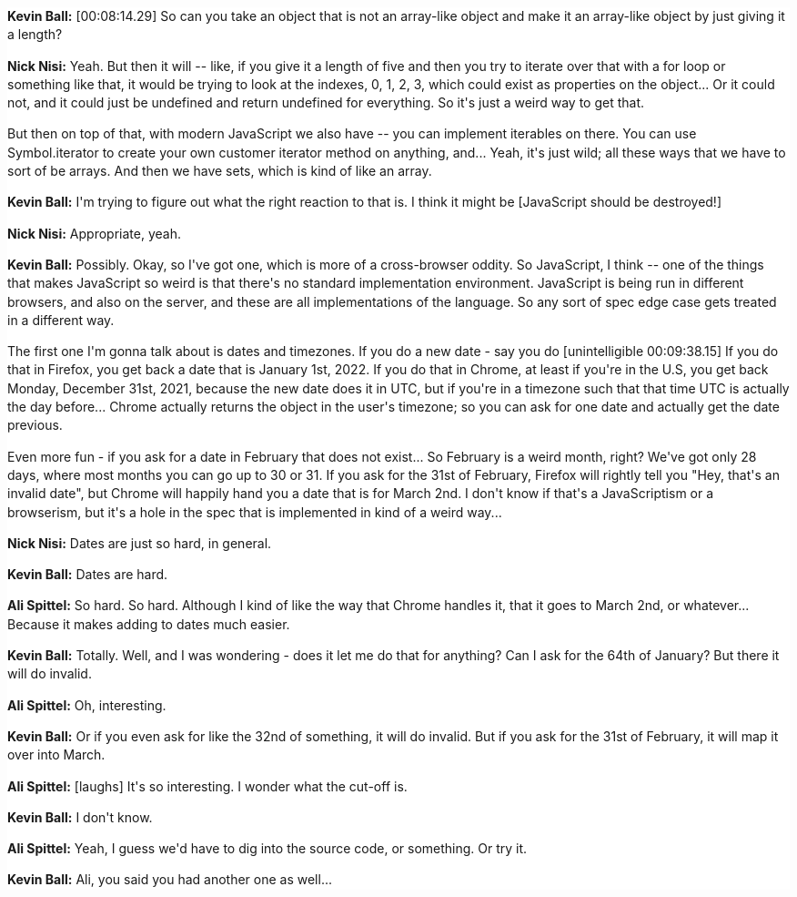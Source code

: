 **Kevin Ball:** \[00:08:14.29\] So can you take an object that is not an array-like object and make it an array-like object by just giving it a length?

**Nick Nisi:** Yeah. But then it will -- like, if you give it a length of five and then you try to iterate over that with a for loop or something like that, it would be trying to look at the indexes, 0, 1, 2, 3, which could exist as properties on the object... Or it could not, and it could just be undefined and return undefined for everything. So it's just a weird way to get that.

But then on top of that, with modern JavaScript we also have -- you can implement iterables on there. You can use Symbol.iterator to create your own customer iterator method on anything, and... Yeah, it's just wild; all these ways that we have to sort of be arrays. And then we have sets, which is kind of like an array.

**Kevin Ball:** I'm trying to figure out what the right reaction to that is. I think it might be \[JavaScript should be destroyed!\]

**Nick Nisi:** Appropriate, yeah.

**Kevin Ball:** Possibly. Okay, so I've got one, which is more of a cross-browser oddity. So JavaScript, I think -- one of the things that makes JavaScript so weird is that there's no standard implementation environment. JavaScript is being run in different browsers, and also on the server, and these are all implementations of the language. So any sort of spec edge case gets treated in a different way.

The first one I'm gonna talk about is dates and timezones. If you do a new date - say you do \[unintelligible 00:09:38.15\] If you do that in Firefox, you get back a date that is January 1st, 2022. If you do that in Chrome, at least if you're in the U.S, you get back Monday, December 31st, 2021, because the new date does it in UTC, but if you're in a timezone such that that time UTC is actually the day before... Chrome actually returns the object in the user's timezone; so you can ask for one date and actually get the date previous.

Even more fun - if you ask for a date in February that does not exist... So February is a weird month, right? We've got only 28 days, where most months you can go up to 30 or 31. If you ask for the 31st of February, Firefox will rightly tell you "Hey, that's an invalid date", but Chrome will happily hand you a date that is for March 2nd. I don't know if that's a JavaScriptism or a browserism, but it's a hole in the spec that is implemented in kind of a weird way...

**Nick Nisi:** Dates are just so hard, in general.

**Kevin Ball:** Dates are hard.

**Ali Spittel:** So hard. So hard. Although I kind of like the way that Chrome handles it, that it goes to March 2nd, or whatever... Because it makes adding to dates much easier.

**Kevin Ball:** Totally. Well, and I was wondering - does it let me do that for anything? Can I ask for the 64th of January? But there it will do invalid.

**Ali Spittel:** Oh, interesting.

**Kevin Ball:** Or if you even ask for like the 32nd of something, it will do invalid. But if you ask for the 31st of February, it will map it over into March.

**Ali Spittel:** \[laughs\] It's so interesting. I wonder what the cut-off is.

**Kevin Ball:** I don't know.

**Ali Spittel:** Yeah, I guess we'd have to dig into the source code, or something. Or try it.

**Kevin Ball:** Ali, you said you had another one as well...
